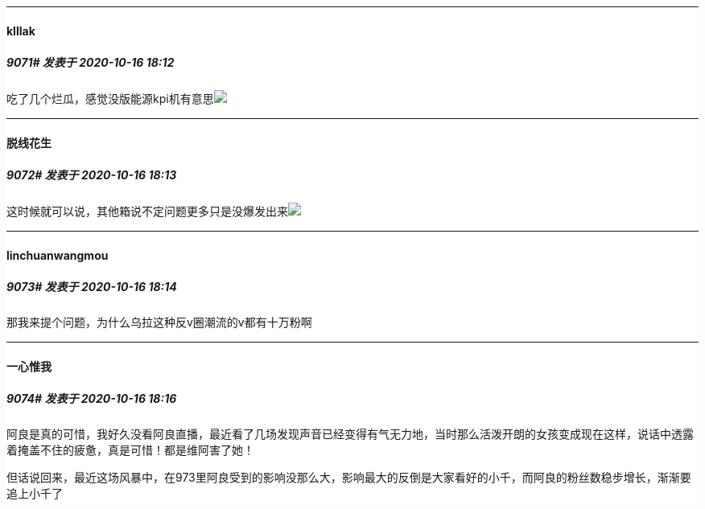 





-----

####  klllak  
##### 9071#       发表于 2020-10-16 18:12




吃了几个烂瓜，感觉没版能源kpi机有意思<img src="https://static.saraba1st.com/image/smiley/face2017/067.png" referrerpolicy="no-referrer">







-----

####  脱线花生  
##### 9072#       发表于 2020-10-16 18:13




这时候就可以说，其他箱说不定问题更多只是没爆发出来<img src="https://static.saraba1st.com/image/smiley/face2017/067.png" referrerpolicy="no-referrer">







-----

####  linchuanwangmou  
##### 9073#       发表于 2020-10-16 18:14




那我来提个问题，为什么乌拉这种反v圈潮流的v都有十万粉啊







-----

####  一心惟我  
##### 9074#       发表于 2020-10-16 18:16




阿良是真的可惜，我好久没看阿良直播，最近看了几场发现声音已经变得有气无力地，当时那么活泼开朗的女孩变成现在这样，说话中透露着掩盖不住的疲惫，真是可惜！都是维阿害了她！

但话说回来，最近这场风暴中，在973里阿良受到的影响没那么大，影响最大的反倒是大家看好的小千，而阿良的粉丝数稳步增长，渐渐要追上小千了




